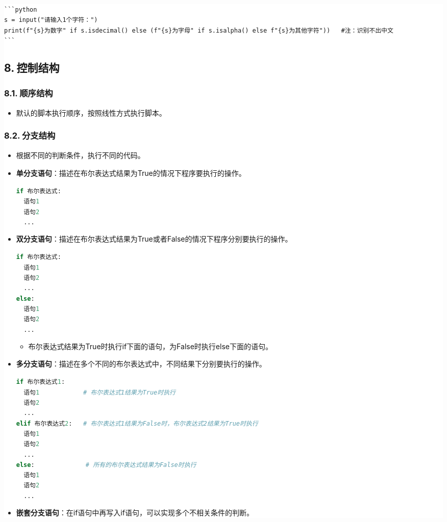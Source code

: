     ```python
    s = input("请输入1个字符：")
    print(f"{s}为数字" if s.isdecimal() else (f"{s}为字母" if s.isalpha() else f"{s}为其他字符"))   #注：识别不出中文
    ```

## 8. 控制结构

### 8.1. 顺序结构

- 默认的脚本执行顺序，按照线性方式执行脚本。

### 8.2. 分支结构

- 根据不同的判断条件，执行不同的代码。
- **单分支语句**：描述在布尔表达式结果为True的情况下程序要执行的操作。

  ```python
  if 布尔表达式:
    语句1
    语句2
    ...
  ```

- **双分支语句**：描述在布尔表达式结果为True或者False的情况下程序分别要执行的操作。

  ```python
  if 布尔表达式:
    语句1
    语句2
    ...
  else:
    语句1
    语句2
    ...
  ```

  - 布尔表达式结果为True时执行if下面的语句，为False时执行else下面的语句。
- **多分支语句**：描述在多个不同的布尔表达式中，不同结果下分别要执行的操作。

  ```python
  if 布尔表达式1:
    语句1            # 布尔表达式1结果为True时执行
    语句2
    ...
  elif 布尔表达式2:   # 布尔表达式1结果为False时，布尔表达式2结果为True时执行
    语句1
    语句2
    ...
  else:              # 所有的布尔表达式结果为False时执行
    语句1
    语句2
    ...
  ```

- **嵌套分支语句**：在if语句中再写入if语句，可以实现多个不相关条件的判断。
